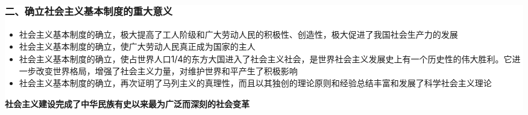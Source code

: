 
### 二、确立社会主义基本制度的重大意义

* 社会主义基本制度的确立，极大提高了工人阶级和广大劳动人民的积极性、创造性，极大促进了我国社会生产力的发展
* 社会主义基本制度的确立，使广大劳动人民真正成为国家的主人
* 社会主义基本制度的确立，使占世界人口1/4的东方大国进入了社会主义社会，是世界社会主义发展史上有一个历史性的伟大胜利。它进一步改变世界格局，增强了社会主义力量，对维护世界和平产生了积极影响
* 社会主义基本制度的确立，再次证明了马列主义的真理性，而且以其独创的理论原则和经验总结丰富和发展了科学社会主义理论



**社会主义建设完成了中华民族有史以来最为广泛而深刻的社会变革**

